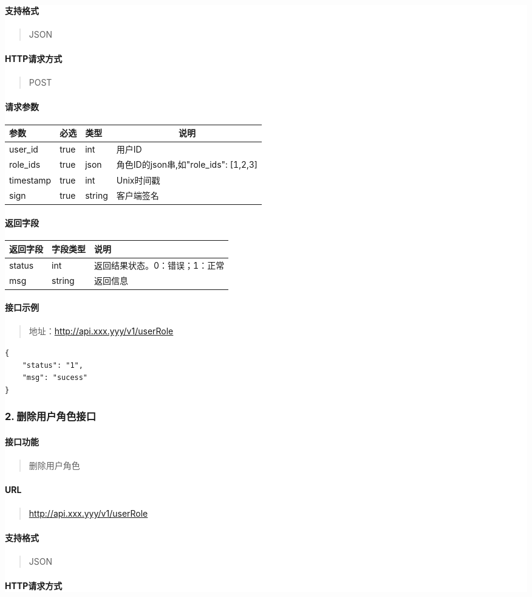 #### 支持格式

> JSON

#### HTTP请求方式

> POST

#### 请求参数

|参数|必选|类型|说明|
|:----- |:-------|:-----|----- |
|user_id |true |int|用户ID|
|role_ids |true |json|角色ID的json串,如"role_ids": [1,2,3]|
|timestamp|true |int|Unix时间戳|
|sign |true |string |客户端签名|



#### 返回字段

|返回字段|字段类型|说明 |
|:----- |:------|:----------------------------- |
|status | int |返回结果状态。0：错误；1：正常 |
|msg | string |返回信息 |

#### 接口示例

> 地址：http://api.xxx.yyy/v1/userRole

```
{
    "status": "1",
    "msg": "sucess"
}
```


### 2. 删除用户角色接口

#### 接口功能

> 删除用户角色

#### URL

> http://api.xxx.yyy/v1/userRole

#### 支持格式

> JSON

#### HTTP请求方式
